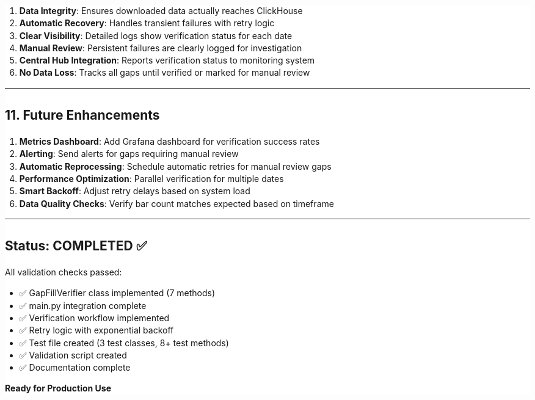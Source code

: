 1. **Data Integrity**: Ensures downloaded data actually reaches ClickHouse
2. **Automatic Recovery**: Handles transient failures with retry logic
3. **Clear Visibility**: Detailed logs show verification status for each date
4. **Manual Review**: Persistent failures are clearly logged for investigation
5. **Central Hub Integration**: Reports verification status to monitoring system
6. **No Data Loss**: Tracks all gaps until verified or marked for manual review

---

## 11. Future Enhancements

1. **Metrics Dashboard**: Add Grafana dashboard for verification success rates
2. **Alerting**: Send alerts for gaps requiring manual review
3. **Automatic Reprocessing**: Schedule automatic retries for manual review gaps
4. **Performance Optimization**: Parallel verification for multiple dates
5. **Smart Backoff**: Adjust retry delays based on system load
6. **Data Quality Checks**: Verify bar count matches expected based on timeframe

---

## Status: COMPLETED ✅

All validation checks passed:
- ✅ GapFillVerifier class implemented (7 methods)
- ✅ main.py integration complete
- ✅ Verification workflow implemented
- ✅ Retry logic with exponential backoff
- ✅ Test file created (3 test classes, 8+ test methods)
- ✅ Validation script created
- ✅ Documentation complete

**Ready for Production Use**
